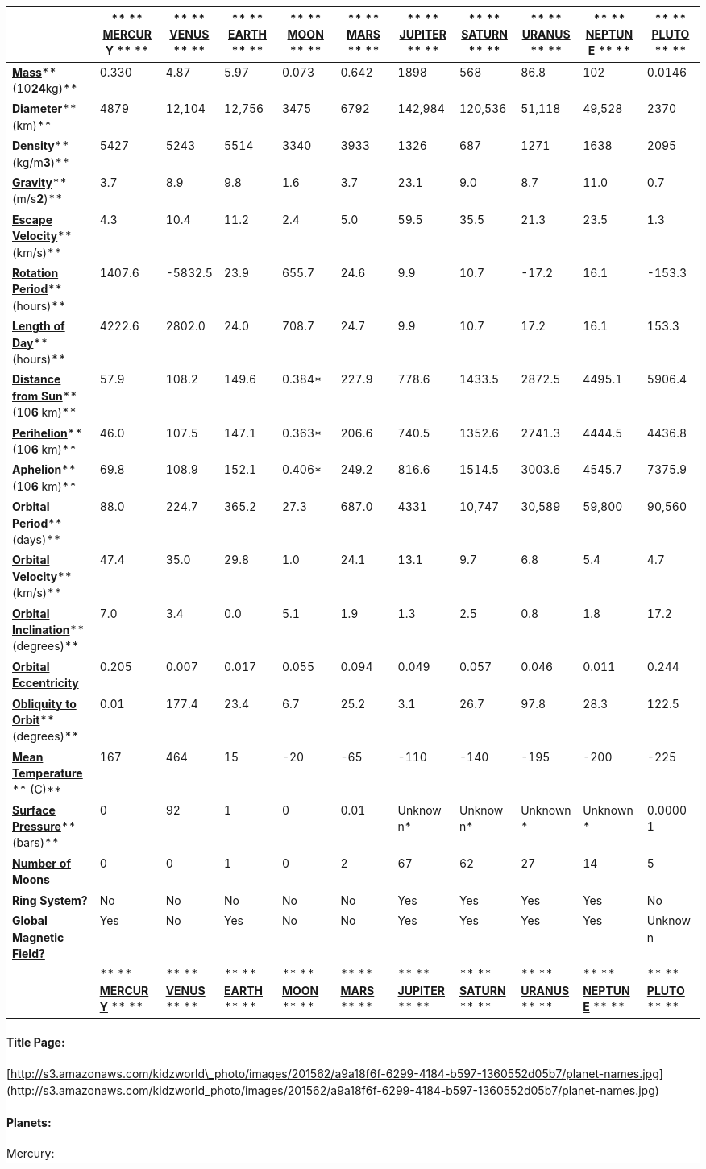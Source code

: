 | | ** ** [**MERCURY**](https://nssdc.gsfc.nasa.gov/planetary/factsheet/mercuryfact.html) ** ** | ** ** [**VENUS**](https://nssdc.gsfc.nasa.gov/planetary/factsheet/venusfact.html) ** ** | ** ** [**EARTH**](https://nssdc.gsfc.nasa.gov/planetary/factsheet/earthfact.html) ** ** | ** ** [**MOON**](https://nssdc.gsfc.nasa.gov/planetary/factsheet/moonfact.html) ** ** | ** ** [**MARS**](https://nssdc.gsfc.nasa.gov/planetary/factsheet/marsfact.html) ** ** | ** ** [**JUPITER**](https://nssdc.gsfc.nasa.gov/planetary/factsheet/jupiterfact.html) ** ** | ** ** [**SATURN**](https://nssdc.gsfc.nasa.gov/planetary/factsheet/saturnfact.html) ** ** | ** ** [**URANUS**](https://nssdc.gsfc.nasa.gov/planetary/factsheet/uranusfact.html) ** ** | ** ** [**NEPTUNE**](https://nssdc.gsfc.nasa.gov/planetary/factsheet/neptunefact.html) ** ** | ** ** [**PLUTO**](https://nssdc.gsfc.nasa.gov/planetary/factsheet/plutofact.html) ** ** |
| --- | --- | --- | --- | --- | --- | --- | --- | --- | --- | --- |
| [**Mass**](https://nssdc.gsfc.nasa.gov/planetary/factsheet/planetfact_notes.html#mass)** (10****24****kg)** | 0.330 | 4.87 | 5.97 | 0.073 | 0.642 | 1898 | 568 | 86.8 | 102 | 0.0146 |
| [**Diameter**](https://nssdc.gsfc.nasa.gov/planetary/factsheet/planetfact_notes.html#diam)** (km)** | 4879 | 12,104 | 12,756 | 3475 | 6792 | 142,984 | 120,536 | 51,118 | 49,528 | 2370 |
| [**Density**](https://nssdc.gsfc.nasa.gov/planetary/factsheet/planetfact_notes.html#dens)** (kg/m****3****)** | 5427 | 5243 | 5514 | 3340 | 3933 | 1326 | 687 | 1271 | 1638 | 2095 |
| [**Gravity**](https://nssdc.gsfc.nasa.gov/planetary/factsheet/planetfact_notes.html#grav)** (m/s****2****)** | 3.7 | 8.9 | 9.8 | 1.6 | 3.7 | 23.1 | 9.0 | 8.7 | 11.0 | 0.7 |
| [**Escape Velocity**](https://nssdc.gsfc.nasa.gov/planetary/factsheet/planetfact_notes.html#escv)** (km/s)** | 4.3 | 10.4 | 11.2 | 2.4 | 5.0 | 59.5 | 35.5 | 21.3 | 23.5 | 1.3 |
| [**Rotation Period**](https://nssdc.gsfc.nasa.gov/planetary/factsheet/planetfact_notes.html#rotp)** (hours)** | 1407.6 | -5832.5 | 23.9 | 655.7 | 24.6 | 9.9 | 10.7 | -17.2 | 16.1 | -153.3 |
| [**Length of Day**](https://nssdc.gsfc.nasa.gov/planetary/factsheet/planetfact_notes.html#leng)** (hours)** | 4222.6 | 2802.0 | 24.0 | 708.7 | 24.7 | 9.9 | 10.7 | 17.2 | 16.1 | 153.3 |
| [**Distance from Sun**](https://nssdc.gsfc.nasa.gov/planetary/factsheet/planetfact_notes.html#dist)** (10****6**** km)** | 57.9 | 108.2 | 149.6 | 0.384\* | 227.9 | 778.6 | 1433.5 | 2872.5 | 4495.1 | 5906.4 |
| [**Perihelion**](https://nssdc.gsfc.nasa.gov/planetary/factsheet/planetfact_notes.html#peri)** (10****6**** km)** | 46.0 | 107.5 | 147.1 | 0.363\* | 206.6 | 740.5 | 1352.6 | 2741.3 | 4444.5 | 4436.8 |
| [**Aphelion**](https://nssdc.gsfc.nasa.gov/planetary/factsheet/planetfact_notes.html#peri)** (10****6**** km)** | 69.8 | 108.9 | 152.1 | 0.406\* | 249.2 | 816.6 | 1514.5 | 3003.6 | 4545.7 | 7375.9 |
| [**Orbital Period**](https://nssdc.gsfc.nasa.gov/planetary/factsheet/planetfact_notes.html#orbp)** (days)** | 88.0 | 224.7 | 365.2 | 27.3 | 687.0 | 4331 | 10,747 | 30,589 | 59,800 | 90,560 |
| [**Orbital Velocity**](https://nssdc.gsfc.nasa.gov/planetary/factsheet/planetfact_notes.html#orbv)** (km/s)** | 47.4 | 35.0 | 29.8 | 1.0 | 24.1 | 13.1 | 9.7 | 6.8 | 5.4 | 4.7 |
| [**Orbital Inclination**](https://nssdc.gsfc.nasa.gov/planetary/factsheet/planetfact_notes.html#orbi)** (degrees)** | 7.0 | 3.4 | 0.0 | 5.1 | 1.9 | 1.3 | 2.5 | 0.8 | 1.8 | 17.2 |
| [**Orbital Eccentricity**](https://nssdc.gsfc.nasa.gov/planetary/factsheet/planetfact_notes.html#orbe) | 0.205 | 0.007 | 0.017 | 0.055 | 0.094 | 0.049 | 0.057 | 0.046 | 0.011 | 0.244 |
| [**Obliquity to Orbit**](https://nssdc.gsfc.nasa.gov/planetary/factsheet/planetfact_notes.html#orbo)** (degrees)** | 0.01 | 177.4 | 23.4 | 6.7 | 25.2 | 3.1 | 26.7 | 97.8 | 28.3 | 122.5 |
| [**Mean Temperature**](https://nssdc.gsfc.nasa.gov/planetary/factsheet/planetfact_notes.html#temp)** (C)** | 167 | 464 | 15 | -20 | -65 | -110 | -140 | -195 | -200 | -225 |
| [**Surface Pressure**](https://nssdc.gsfc.nasa.gov/planetary/factsheet/planetfact_notes.html#surp)** (bars)** | 0 | 92 | 1 | 0 | 0.01 | Unknown\* | Unknown\* | Unknown\* | Unknown\* | 0.00001 |
| [**Number of Moons**](https://nssdc.gsfc.nasa.gov/planetary/factsheet/planetfact_notes.html#sats) | 0 | 0 | 1 | 0 | 2 | 67 | 62 | 27 | 14 | 5 |
| [**Ring System?**](https://nssdc.gsfc.nasa.gov/planetary/factsheet/planetfact_notes.html#ring) | No | No | No | No | No | Yes | Yes | Yes | Yes | No |
| [**Global Magnetic Field?**](https://nssdc.gsfc.nasa.gov/planetary/factsheet/planetfact_notes.html#magf) | Yes | No | Yes | No | No | Yes | Yes | Yes | Yes | Unknown |
| | ** ** [**MERCURY**](https://nssdc.gsfc.nasa.gov/planetary/factsheet/mercuryfact.html) ** ** | ** ** [**VENUS**](https://nssdc.gsfc.nasa.gov/planetary/factsheet/venusfact.html) ** ** | ** ** [**EARTH**](https://nssdc.gsfc.nasa.gov/planetary/factsheet/earthfact.html) ** ** | ** ** [**MOON**](https://nssdc.gsfc.nasa.gov/planetary/factsheet/moonfact.html) ** ** | ** ** [**MARS**](https://nssdc.gsfc.nasa.gov/planetary/factsheet/marsfact.html) ** ** | ** ** [**JUPITER**](https://nssdc.gsfc.nasa.gov/planetary/factsheet/jupiterfact.html) ** ** | ** ** [**SATURN**](https://nssdc.gsfc.nasa.gov/planetary/factsheet/saturnfact.html) ** ** | ** ** [**URANUS**](https://nssdc.gsfc.nasa.gov/planetary/factsheet/uranusfact.html) ** ** | ** ** [**NEPTUNE**](https://nssdc.gsfc.nasa.gov/planetary/factsheet/neptunefact.html) ** ** | ** ** [**PLUTO**](https://nssdc.gsfc.nasa.gov/planetary/factsheet/plutofact.html) ** ** |

#### Title Page:

[http://s3.amazonaws.com/kidzworld\_photo/images/201562/a9a18f6f-6299-4184-b597-1360552d05b7/planet-names.jpg](http://s3.amazonaws.com/kidzworld_photo/images/201562/a9a18f6f-6299-4184-b597-1360552d05b7/planet-names.jpg)

#### Planets:

Mercury:
